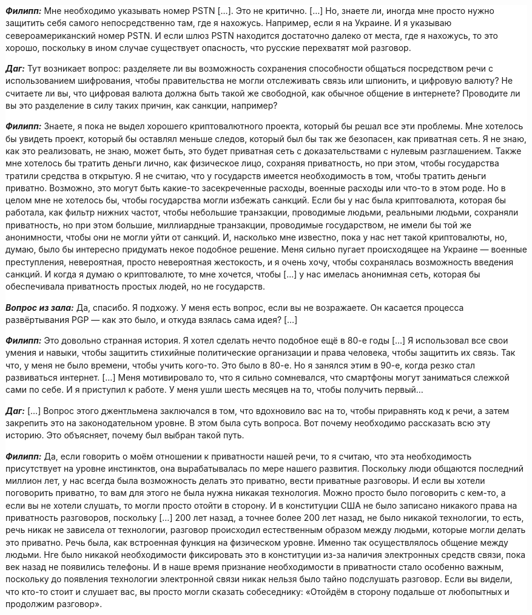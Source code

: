 _**Филипп:**_ Мне необходимо указывать номер PSTN […]. Это не критично. […] Но, знаете ли, иногда мне просто нужно защитить себя самого непосредственно там, где я нахожусь. Например, если я на Украине. И я указываю североамериканский номер PSTN. И если шлюз PSTN находится достаточно далеко от места, где я нахожусь, то это хорошо, поскольку в ином случае существует опасность, что русские перехватят мой разговор.

_**Даг:**_ Тут возникает вопрос: разделяете ли вы возможность сохранения способности общаться посредством речи с использованием шифрования, чтобы правительства не могли отслеживать связь или шпионить, и цифровую валюту? Не считаете ли вы, что цифровая валюта должна быть такой же свободной, как обычное общение в интернете? Проводите ли вы это разделение в силу таких причин, как санкции, например?

_**Филипп:**_ Знаете, я пока не выдел хорошего криптовалютного проекта, который бы решал все эти проблемы. Мне хотелось бы увидеть проект, который бы оставлял меньше следов, который был бы так же безопасен¸ как приватная сеть. Я не знаю, как это реализовать, не знаю, может быть, это будет приватная сеть с доказательствами с нулевым разглашением. Также мне хотелось бы тратить деньги лично, как физическое лицо, сохраняя приватность, но при этом, чтобы государства тратили средства в открытую. Я не считаю, что у государств имеется необходимость в том, чтобы тратить деньги приватно. Возможно, это могут быть какие-то засекреченные расходы, военные расходы или что-то в этом роде. Но в целом мне не хотелось бы, чтобы государства могли избежать санкций. Если бы у нас была криптовалюта, которая бы работала, как фильтр нижних частот, чтобы небольшие транзакции, проводимые людьми, реальными людьми, сохраняли приватность, но при этом большие, миллиардные транзакции, проводимые государством, не имели бы той же анонимности, чтобы они не могли уйти от санкций. И, насколько мне известно, пока у нас нет такой криптовалюты, но, думаю, было бы интересно придумать некое подобное решение. Меня сильно пугает происходящее на Украине — военные преступления, невероятная, просто невероятная жестокость, и я очень хочу, чтобы сохранялась возможность введения санкций. И когда я думаю о криптовалюте, то мне хочется, чтобы [...] у нас имелась анонимная сеть, которая бы обеспечивала приватность простых людей, но не государств.

_**Вопрос из зала:**_ Да, спасибо. Я подхожу. У меня есть вопрос, если вы не возражаете. Он касается процесса развёртывания PGP — как это было, и откуда взялась сама идея? […]


_**Филипп:**_ Это довольно странная история. Я хотел сделать нечто подобное ещё в 80-е годы […] Я использовал все свои умения и навыки, чтобы защитить стихийные политические организации и права человека, чтобы защитить их связь. Так что, у меня не было времени, чтобы учить кого-то. Это было в 80-е. Но я занялся этим в 90-е, когда резко стал развиваться интернет. […] Меня мотивировало то, что я сильно сомневался, что смартфоны могут заниматься слежкой сами по себе. И я приступил к работе. У меня ушли шесть месяцев на то, чтобы получить первый…

_**Даг:**_ […] Вопрос этого джентльмена заключался в том, что вдохновило вас на то, чтобы приравнять код к речи, а затем закрепить это на законодательном уровне. В этом была суть вопроса. Вот почему необходимо рассказать всю эту историю. Это объясняет, почему был выбран такой путь.

_**Филипп:**_ Да, если говорить о моём отношении к приватности нашей речи, то я считаю, что эта необходимость присутствует на уровне инстинктов, она вырабатывалась по мере нашего развития. Поскольку люди общаются последний миллион лет, у нас всегда была возможность делать это приватно, вести приватные разговоры. И если вы хотели поговорить приватно, то вам для этого не была нужна никакая технология. Можно просто было поговорить с кем-то, а если вы не хотели слушать, то могли просто отойти в сторону. И в конституции США не было записано никакого права на приватность разговоров, поскольку […] 200 лет назад, а точнее более 200 лет назад, не было никакой технологии, то есть, речь никак не зависела от технологии, разговор происходил естественным образом между людьми, которые могли делать это приватно. Речь была, как встроенная функция на физическом уровне. Именно так осуществлялось общение между людьми. Нге было никакой необходимости фиксировать это в конституции из-за наличия электронных средств связи, пока век назад не появились телефоны. И в наше время признание необходимости в приватности стало особенно важным, поскольку до появления технологии электронной связи никак нельзя было тайно подслушать разговор. Если вы видели, что кто-то стоит и слушает вас, вы просто могли сказать собеседнику: «Отойдём в сторону подальше от любопытных и продолжим разговор».
